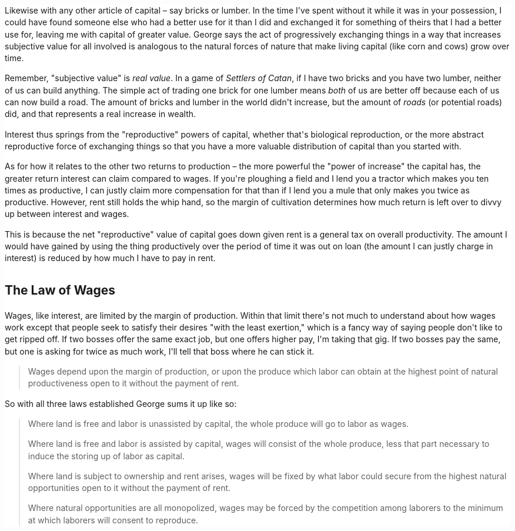 Likewise with any other article of capital – say bricks or lumber. In the time I've spent without it while it was in your possession, I could have found someone else who had a better use for it than I did and exchanged it for something of theirs that I had a better use for, leaving me with capital of greater value. George says the act of progressively exchanging things in a way that increases subjective value for all involved is analogous to the natural forces of nature that make living capital (like corn and cows) grow over time.  
  
Remember, "subjective value" is _real value_. In a game of _Settlers of Catan_, if I have two bricks and you have two lumber, neither of us can build anything. The simple act of trading one brick for one lumber means _both_ of us are better off because each of us can now build a road. The amount of bricks and lumber in the world didn't increase, but the amount of _roads_ (or potential roads) did, and that represents a real increase in wealth.

Interest thus springs from the "reproductive" powers of capital, whether that's biological reproduction, or the more abstract reproductive force of exchanging things so that you have a more valuable distribution of capital than you started with.

As for how it relates to the other two returns to production – the more powerful the "power of increase" the capital has, the greater return interest can claim compared to wages. If you're ploughing a field and I lend you a tractor which makes you ten times as productive, I can justly claim more compensation for that than if I lend you a mule that only makes you twice as productive. However, rent still holds the whip hand, so the margin of cultivation determines how much return is left over to divvy up between interest and wages.

This is because the net "reproductive" value of capital goes down given rent is a general tax on overall productivity. The amount I would have gained by using the thing productively over the period of time it was out on loan (the amount I can justly charge in interest) is reduced by how much I have to pay in rent.

<span id="the-law-of-wages"></span>
## The Law of Wages

Wages, like interest, are limited by the margin of production. Within that limit there's not much to understand about how wages work except that people seek to satisfy their desires "with the least exertion," which is a fancy way of saying people don't like to get ripped off. If two bosses offer the same exact job, but one offers higher pay, I'm taking that gig. If two bosses pay the same, but one is asking for twice as much work, I'll tell that boss where he can stick it.

> Wages depend upon the margin of production, or upon the produce which labor can obtain at the highest point of natural productiveness open to it without the payment of rent.

So with all three laws established George sums it up like so:

> Where land is free and labor is unassisted by capital, the whole produce will go to labor as wages.  
>   
> Where land is free and labor is assisted by capital, wages will consist of the whole produce, less that part necessary to induce the storing up of labor as capital.  
>   
> Where land is subject to ownership and rent arises, wages will be fixed by what labor could secure from the highest natural opportunities open to it without the payment of rent.  
>   
> Where natural opportunities are all monopolized, wages may be forced by the competition among laborers to the minimum at which laborers will consent to reproduce.
